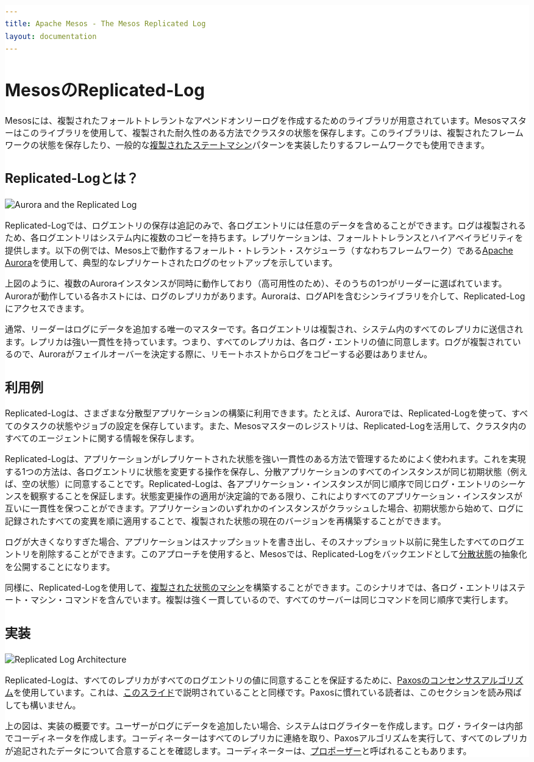 ```yaml
---
title: Apache Mesos - The Mesos Replicated Log
layout: documentation
---
```


# MesosのReplicated-Log
Mesosには、複製されたフォールトトレラントなアペンドオンリーログを作成するためのライブラリが用意されています。Mesosマスターはこのライブラリを使用して、複製された耐久性のある方法でクラスタの状態を保存します。このライブラリは、複製されたフレームワークの状態を保存したり、一般的な[複製されたステートマシン](https://en.wikipedia.org/wiki/State_machine_replication)パターンを実装したりするフレームワークでも使用できます。

## Replicated-Logとは？

![Aurora and the Replicated Log](images/log-cluster.png)

Replicated-Logでは、ログエントリの保存は追記のみで、各ログエントリには任意のデータを含めることができます。ログは複製されるため、各ログエントリはシステム内に複数のコピーを持ちます。レプリケーションは、フォールトトレランスとハイアベイラビリティを提供します。以下の例では、Mesos上で動作するフォールト・トレラント・スケジューラ（すなわちフレームワーク）である[Apache Aurora](https://aurora.apache.org/)を使用して、典型的なレプリケートされたログのセットアップを示しています。

上図のように、複数のAuroraインスタンスが同時に動作しており（高可用性のため）、そのうちの1つがリーダーに選ばれています。Auroraが動作している各ホストには、ログのレプリカがあります。Auroraは、ログAPIを含むシンライブラリを介して、Replicated-Logにアクセスできます。

通常、リーダーはログにデータを追加する唯一のマスターです。各ログエントリは複製され、システム内のすべてのレプリカに送信されます。レプリカは強い一貫性を持っています。つまり、すべてのレプリカは、各ログ・エントリの値に同意します。ログが複製されているので、Auroraがフェイルオーバーを決定する際に、リモートホストからログをコピーする必要はありません。

## 利用例
Replicated-Logは、さまざまな分散型アプリケーションの構築に利用できます。たとえば、Auroraでは、Replicated-Logを使って、すべてのタスクの状態やジョブの設定を保存しています。また、Mesosマスターのレジストリは、Replicated-Logを活用して、クラスタ内のすべてのエージェントに関する情報を保存します。

Replicated-Logは、アプリケーションがレプリケートされた状態を強い一貫性のある方法で管理するためによく使われます。これを実現する1つの方法は、各ログエントリに状態を変更する操作を保存し、分散アプリケーションのすべてのインスタンスが同じ初期状態（例えば、空の状態）に同意することです。Replicated-Logは、各アプリケーション・インスタンスが同じ順序で同じログ・エントリのシーケンスを観察することを保証します。状態変更操作の適用が決定論的である限り、これによりすべてのアプリケーション・インスタンスが互いに一貫性を保つことができます。アプリケーションのいずれかのインスタンスがクラッシュした場合、初期状態から始めて、ログに記録されたすべての変異を順に適用することで、複製された状態の現在のバージョンを再構築することができます。

ログが大きくなりすぎた場合、アプリケーションはスナップショットを書き出し、そのスナップショット以前に発生したすべてのログエントリを削除することができます。このアプローチを使用すると、Mesosでは、Replicated-Logをバックエンドとして[分散状態](https://github.com/apache/mesos/blob/master/src/state/state.hpp)の抽象化を公開することになります。

同様に、Replicated-Logを使用して、[複製された状態のマシン](https://en.wikipedia.org/wiki/State_machine_replication)を構築することができます。このシナリオでは、各ログ・エントリはステート・マシン・コマンドを含んでいます。複製は強く一貫しているので、すべてのサーバーは同じコマンドを同じ順序で実行します。

## 実装

![Replicated Log Architecture](images/log-architecture.png)

Replicated-Logは、すべてのレプリカがすべてのログエントリの値に同意することを保証するために、[Paxosのコンセンサスアルゴリズム](https://en.wikipedia.org/wiki/Paxos_%28computer_science%29)を使用しています。これは、[このスライド](https://ramcloud.stanford.edu/~ongaro/userstudy/paxos.pdf)で説明されていることと同様です。Paxosに慣れている読者は、このセクションを読み飛ばしても構いません。

上の図は、実装の概要です。ユーザーがログにデータを追加したい場合、システムはログライターを作成します。ログ・ライターは内部でコーディネータを作成します。コーディネーターはすべてのレプリカに連絡を取り、Paxosアルゴリズムを実行して、すべてのレプリカが追記されたデータについて合意することを確認します。コーディネーターは、[プロポーザー](https://en.wikipedia.org/wiki/Paxos_%28computer_science%29)と呼ばれることもあります。

